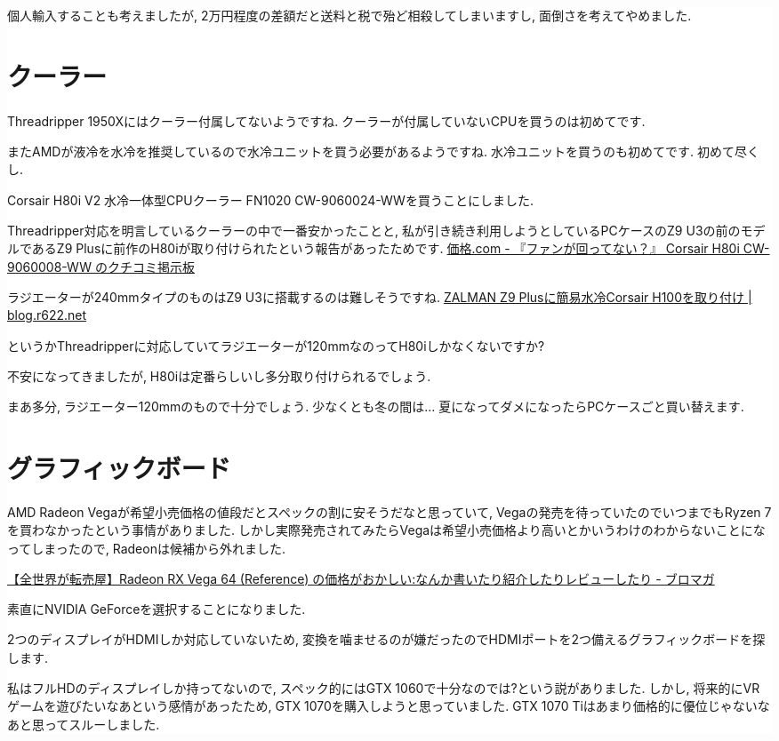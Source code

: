 個人輸入することも考えましたが,
2万円程度の差額だと送料と税で殆ど相殺してしまいますし,
面倒さを考えてやめました.

# クーラー

Threadripper 1950Xにはクーラー付属してないようですね.
クーラーが付属していないCPUを買うのは初めてです.

またAMDが液冷を水冷を推奨しているので水冷ユニットを買う必要があるようですね.
水冷ユニットを買うのも初めてです.
初めて尽くし.

Corsair H80i V2 水冷一体型CPUクーラー FN1020 CW-9060024-WWを買うことにしました.

<iframe style="width:120px;height:240px;" marginwidth="0" marginheight="0" scrolling="no" frameborder="0" src="//rcm-fe.amazon-adsystem.com/e/cm?lt1=_top&bc1=FFFFFF&IS2=1&bg1=FFFFFF&fc1=000000&lc1=0000FF&t=ncaq01-22&o=9&p=8&l=as4&m=amazon&f=ifr&ref=as_ss_li_til&asins=B019954Y2Q&linkId=725057f2b1a299e27ee515f7085ffd1e"></iframe>

Threadripper対応を明言しているクーラーの中で一番安かったことと,
私が引き続き利用しようとしているPCケースのZ9 U3の前のモデルであるZ9 Plusに前作のH80iが取り付けられたという報告があったためです.
[価格.com - 『ファンが回ってない？』 Corsair H80i CW-9060008-WW のクチコミ掲示板](http://bbs.kakaku.com/bbs/K0000447330/SortID=18067690/)

ラジエーターが240mmタイプのものはZ9 U3に搭載するのは難しそうですね.
[ZALMAN Z9 Plusに簡易水冷Corsair H100を取り付け | blog.r622.net](https://blog.r622.net/archives/178)

というかThreadripperに対応していてラジエーターが120mmなのってH80iしかなくないですか?

不安になってきましたが,
H80iは定番らしいし多分取り付けられるでしょう.

まあ多分,
ラジエーター120mmのもので十分でしょう.
少なくとも冬の間は…
夏になってダメになったらPCケースごと買い替えます.

# グラフィックボード

AMD Radeon Vegaが希望小売価格の値段だとスペックの割に安そうだなと思っていて,
Vegaの発売を待っていたのでいつまでもRyzen 7を買わなかったという事情がありました.
しかし実際発売されてみたらVegaは希望小売価格より高いとかいうわけのわからないことになってしまったので,
Radeonは候補から外れました.

[【全世界が転売屋】Radeon RX Vega 64 (Reference) の価格がおかしい:なんか書いたり紹介したりレビューしたり - ブロマガ](http://ch.nicovideo.jp/sack_miscellaneous/blomaga/ar1312352)

素直にNVIDIA GeForceを選択することになりました.

2つのディスプレイがHDMIしか対応していないため,
変換を噛ませるのが嫌だったのでHDMIポートを2つ備えるグラフィックボードを探します.

私はフルHDのディスプレイしか持ってないので,
スペック的にはGTX 1060で十分なのでは?という説がありました.
しかし,
将来的にVRゲームを遊びたいなあという感情があったため,
GTX 1070を購入しようと思っていました.
GTX 1070 Tiはあまり価格的に優位じゃないなあと思ってスルーしました.
